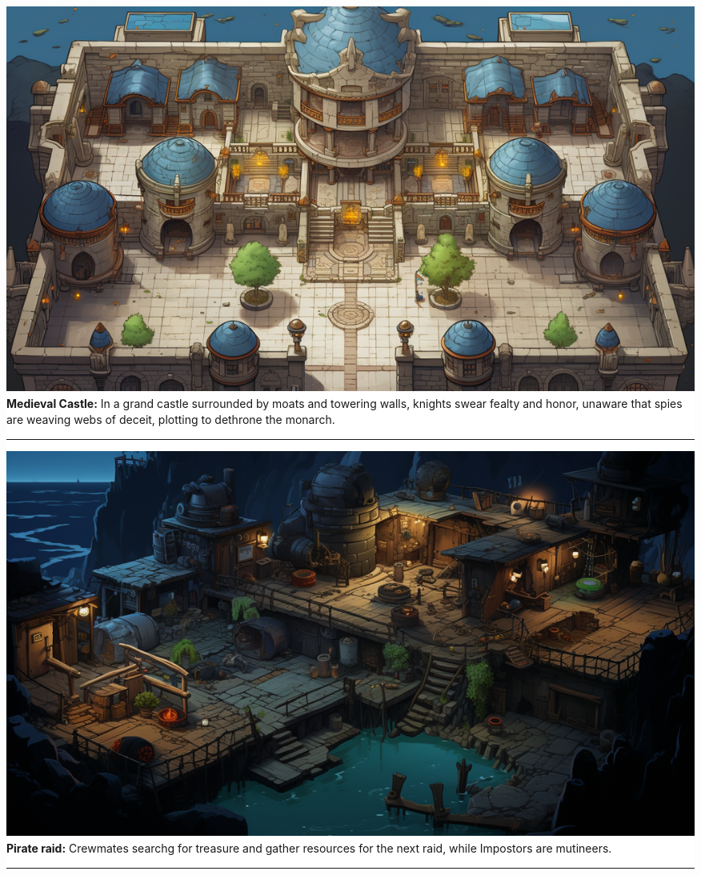 ![Map](art/maps/castle.png)
**Medieval Castle:** In a grand castle surrounded by moats and towering walls, knights swear fealty and honor, unaware that spies are weaving webs of deceit, plotting to dethrone the monarch.
***
![Map](art/maps/piratebase.png)
**Pirate raid:** Crewmates searchg for treasure and gather resources for the next raid, while Impostors are mutineers.
***